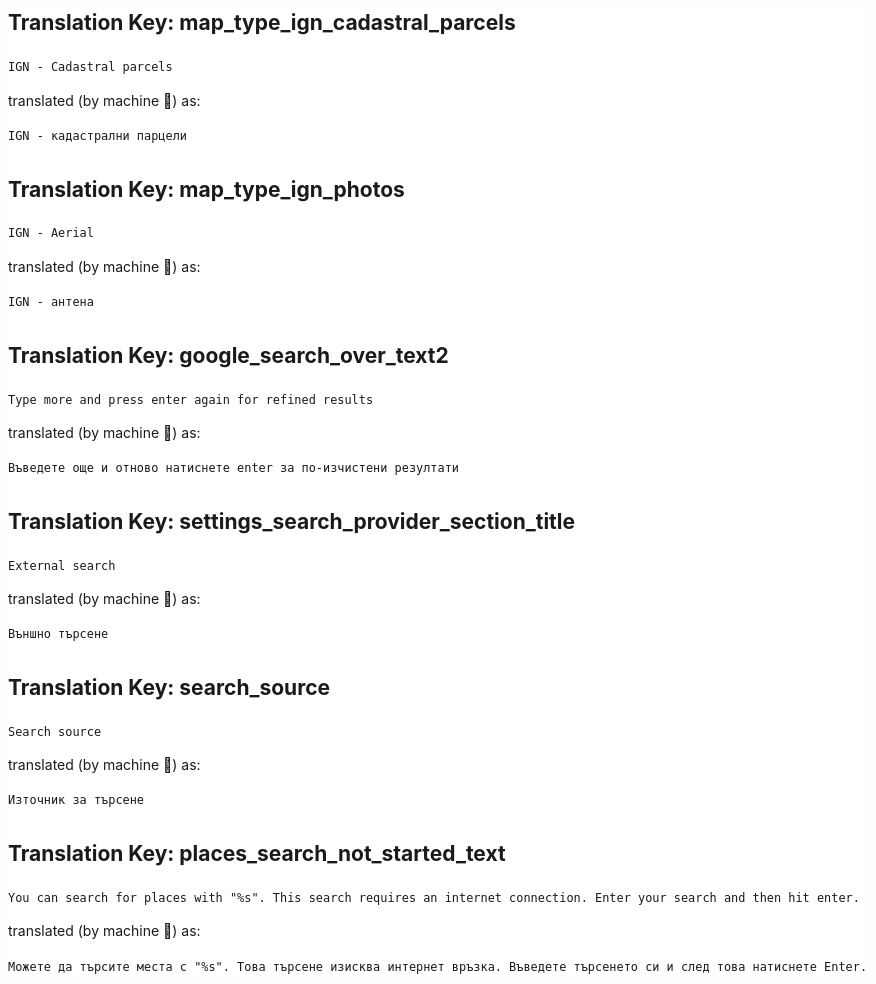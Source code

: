 
## Translation Key: map_type_ign_cadastral_parcels
```
IGN - Cadastral parcels
```
translated (by machine 🤖) as:
```
IGN - кадастрални парцели
```


## Translation Key: map_type_ign_photos
```
IGN - Aerial
```
translated (by machine 🤖) as:
```
IGN - антена
```


## Translation Key: google_search_over_text2
```
Type more and press enter again for refined results
```
translated (by machine 🤖) as:
```
Въведете още и отново натиснете enter за по-изчистени резултати
```


## Translation Key: settings_search_provider_section_title
```
External search
```
translated (by machine 🤖) as:
```
Външно търсене
```


## Translation Key: search_source
```
Search source
```
translated (by machine 🤖) as:
```
Източник за търсене
```


## Translation Key: places_search_not_started_text
```
You can search for places with "%s". This search requires an internet connection. Enter your search and then hit enter.
```
translated (by machine 🤖) as:
```
Можете да търсите места с "%s". Това търсене изисква интернет връзка. Въведете търсенето си и след това натиснете Enter.
```

